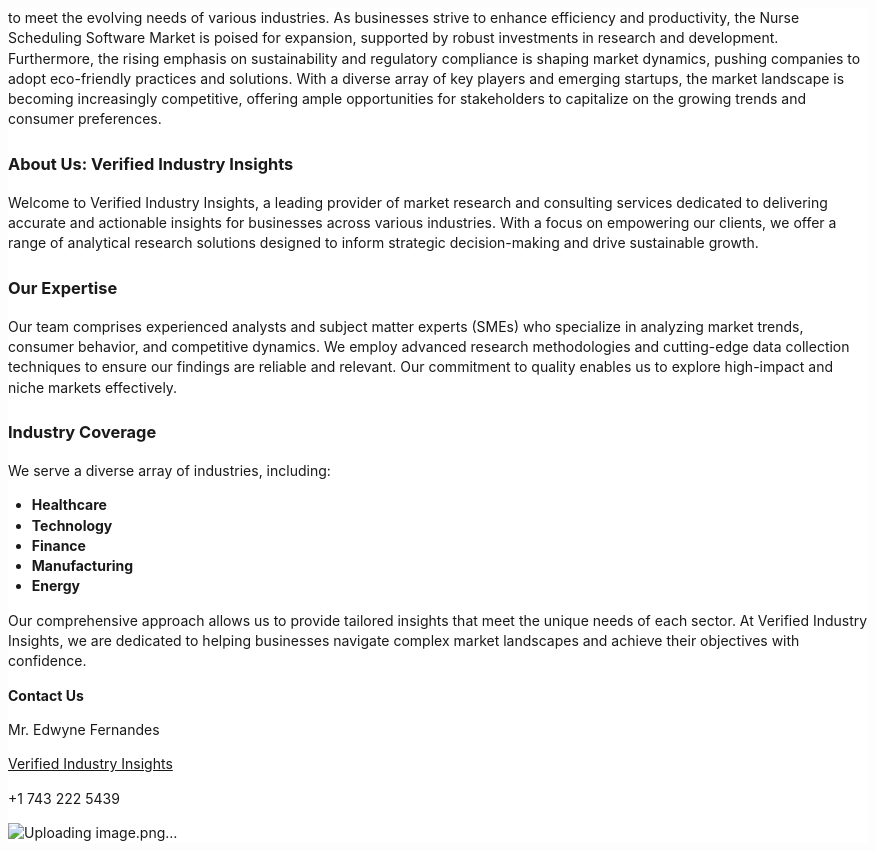 to meet the evolving needs of various industries. As businesses strive to enhance efficiency and productivity, the Nurse Scheduling Software Market is poised for expansion, supported by robust investments in research and development. Furthermore, the rising emphasis on sustainability and regulatory compliance is shaping market dynamics, pushing companies to adopt eco-friendly practices and solutions. With a diverse array of key players and emerging startups, the market landscape is becoming increasingly competitive, offering ample opportunities for stakeholders to capitalize on the growing trends and consumer preferences.</p><h3>About Us: Verified Industry Insights</h3><p>Welcome to Verified Industry Insights, a leading provider of market research and consulting services dedicated to delivering accurate and actionable insights for businesses across various industries. With a focus on empowering our clients, we offer a range of analytical research solutions designed to inform strategic decision-making and drive sustainable growth.</p><h3>Our Expertise</h3><p>Our team comprises experienced analysts and subject matter experts (SMEs) who specialize in analyzing market trends, consumer behavior, and competitive dynamics. We employ advanced research methodologies and cutting-edge data collection techniques to ensure our findings are reliable and relevant. Our commitment to quality enables us to explore high-impact and niche markets effectively.</p><h3>Industry Coverage</h3><p>We serve a diverse array of industries, including:</p><ul><li><strong>Healthcare</strong></li><li><strong>Technology</strong></li><li><strong>Finance</strong></li><li><strong>Manufacturing</strong></li><li><strong>Energy</strong></li></ul><p>Our comprehensive approach allows us to provide tailored insights that meet the unique needs of each sector. At Verified Industry Insights, we are dedicated to helping businesses navigate complex market landscapes and achieve their objectives with confidence.</p><p><strong>Contact Us</strong></p><p>Mr. Edwyne Fernandes</p><p><a href="https://www.verifiedindustryinsights.com/">Verified Industry Insights</a></p><p>+1 743 222 5439</p>
![Uploading image.png…]()
